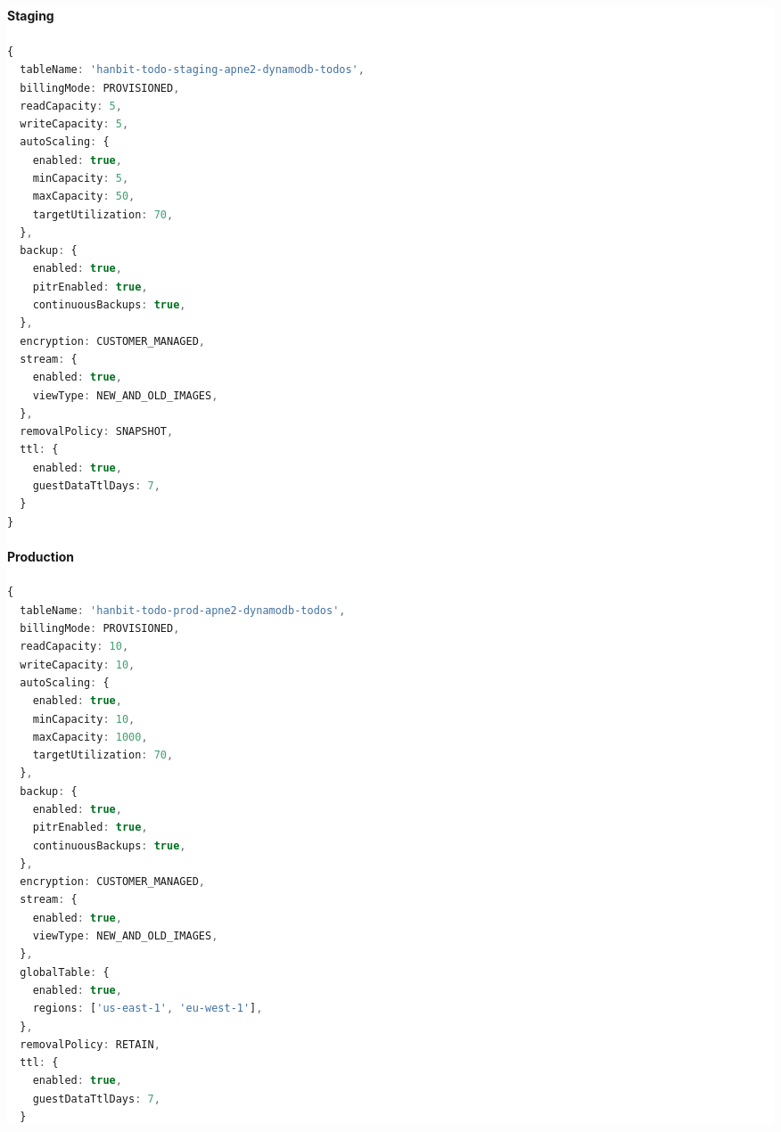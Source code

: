 #### Staging

```typescript
{
  tableName: 'hanbit-todo-staging-apne2-dynamodb-todos',
  billingMode: PROVISIONED,
  readCapacity: 5,
  writeCapacity: 5,
  autoScaling: {
    enabled: true,
    minCapacity: 5,
    maxCapacity: 50,
    targetUtilization: 70,
  },
  backup: {
    enabled: true,
    pitrEnabled: true,
    continuousBackups: true,
  },
  encryption: CUSTOMER_MANAGED,
  stream: {
    enabled: true,
    viewType: NEW_AND_OLD_IMAGES,
  },
  removalPolicy: SNAPSHOT,
  ttl: {
    enabled: true,
    guestDataTtlDays: 7,
  }
}
```

#### Production

```typescript
{
  tableName: 'hanbit-todo-prod-apne2-dynamodb-todos',
  billingMode: PROVISIONED,
  readCapacity: 10,
  writeCapacity: 10,
  autoScaling: {
    enabled: true,
    minCapacity: 10,
    maxCapacity: 1000,
    targetUtilization: 70,
  },
  backup: {
    enabled: true,
    pitrEnabled: true,
    continuousBackups: true,
  },
  encryption: CUSTOMER_MANAGED,
  stream: {
    enabled: true,
    viewType: NEW_AND_OLD_IMAGES,
  },
  globalTable: {
    enabled: true,
    regions: ['us-east-1', 'eu-west-1'],
  },
  removalPolicy: RETAIN,
  ttl: {
    enabled: true,
    guestDataTtlDays: 7,
  }
```